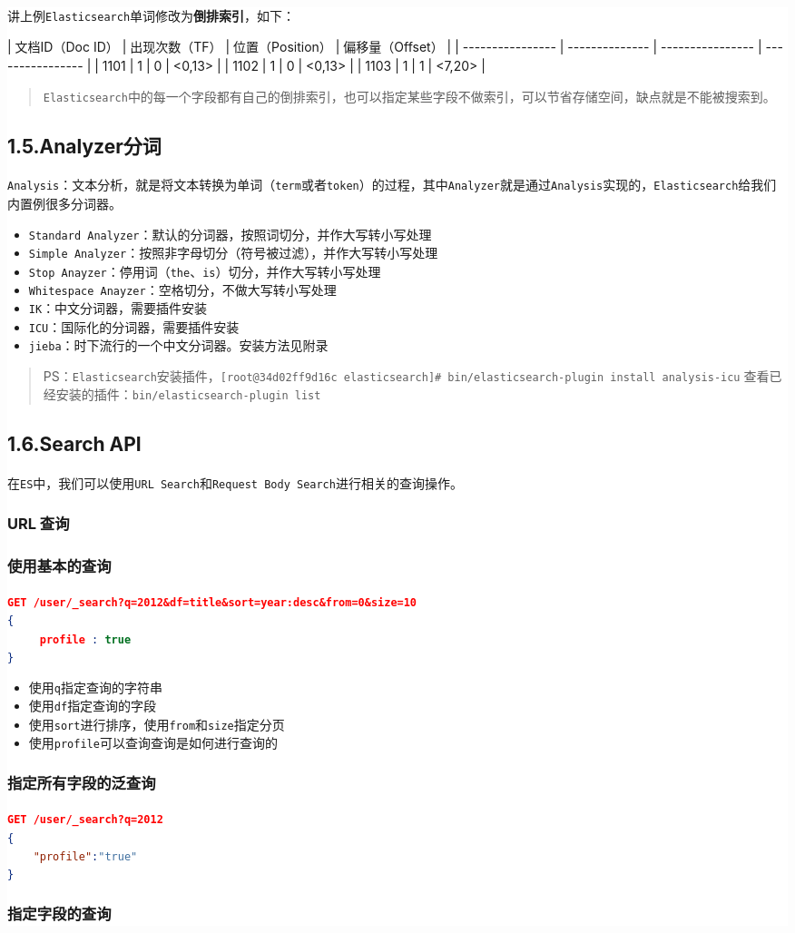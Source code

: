 讲上例`Elasticsearch`单词修改为**倒排索引**，如下：

| 文档ID（Doc ID） | 出现次数（TF） | 位置（Position） | 偏移量（Offset） | | ---------------- | -------------- | ---------------- | ---------------- | | 1101 | 1 | 0 | <0,13> | | 1102 | 1 | 0 | <0,13> | | 1103 | 1 | 1 | <7,20> |

> `Elasticsearch`中的每一个字段都有自己的倒排索引，也可以指定某些字段不做索引，可以节省存储空间，缺点就是不能被搜索到。

## 1.5.Analyzer分词

`Analysis`：文本分析，就是将文本转换为单词（`term`或者`token`）的过程，其中`Analyzer`就是通过`Analysis`实现的，`Elasticsearch`给我们内置例很多分词器。

- `Standard Analyzer`：默认的分词器，按照词切分，并作大写转小写处理
- `Simple Analyzer`：按照非字母切分（符号被过滤），并作大写转小写处理
- `Stop Anayzer`：停用词（`the`、`is`）切分，并作大写转小写处理
- `Whitespace Anayzer`：空格切分，不做大写转小写处理
- `IK`：中文分词器，需要插件安装
- `ICU`：国际化的分词器，需要插件安装
- `jieba`：时下流行的一个中文分词器。安装方法见附录

> PS：`Elasticsearch`安装插件，`[root@34d02ff9d16c elasticsearch]# bin/elasticsearch-plugin install analysis-icu`
> 查看已经安装的插件：`bin/elasticsearch-plugin list`

## 1.6.Search API

在`ES`中，我们可以使用`URL Search`和`Request Body Search`进行相关的查询操作。

### URL 查询

### 使用基本的查询

```json
GET /user/_search?q=2012&df=title&sort=year:desc&from=0&size=10
{
     profile : true
}
```

- 使用`q`指定查询的字符串
- 使用`df`指定查询的字段
- 使用`sort`进行排序，使用`from`和`size`指定分页
- 使用`profile`可以查询查询是如何进行查询的

### 指定所有字段的泛查询

```json
GET /user/_search?q=2012
{
    "profile":"true"
}
```

### 指定字段的查询
